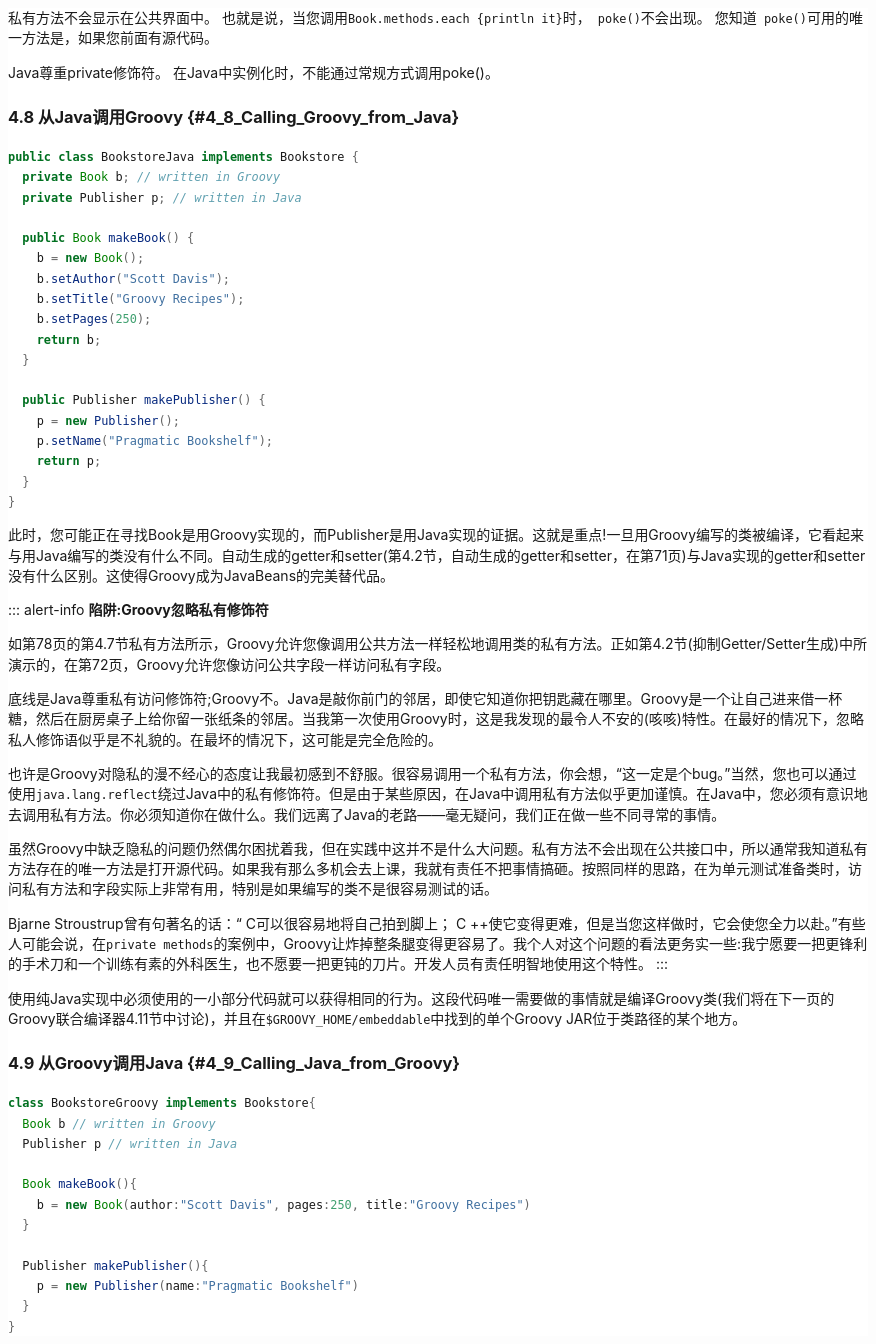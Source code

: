 私有方法不会显示在公共界面中。 也就是说，当您调用`Book.methods.each {println it}`时，` poke()`不会出现。 您知道` poke()`可用的唯一方法是，如果您前面有源代码。

Java尊重private修饰符。 在Java中实例化时，不能通过常规方式调用poke()。

### 4.8 从Java调用Groovy {#4_8_Calling_Groovy_from_Java}
```java
public class BookstoreJava implements Bookstore {
  private Book b; // written in Groovy
  private Publisher p; // written in Java

  public Book makeBook() {
    b = new Book();
    b.setAuthor("Scott Davis");
    b.setTitle("Groovy Recipes");
    b.setPages(250);
    return b;
  }

  public Publisher makePublisher() {
    p = new Publisher();
    p.setName("Pragmatic Bookshelf");
    return p;
  }
}
```
此时，您可能正在寻找Book是用Groovy实现的，而Publisher是用Java实现的证据。这就是重点!一旦用Groovy编写的类被编译，它看起来与用Java编写的类没有什么不同。自动生成的getter和setter(第4.2节，自动生成的getter和setter，在第71页)与Java实现的getter和setter没有什么区别。这使得Groovy成为JavaBeans的完美替代品。

::: alert-info
**陷阱:Groovy忽略私有修饰符**

如第78页的第4.7节私有方法所示，Groovy允许您像调用公共方法一样轻松地调用类的私有方法。正如第4.2节(抑制Getter/Setter生成)中所演示的，在第72页，Groovy允许您像访问公共字段一样访问私有字段。

底线是Java尊重私有访问修饰符;Groovy不。Java是敲你前门的邻居，即使它知道你把钥匙藏在哪里。Groovy是一个让自己进来借一杯糖，然后在厨房桌子上给你留一张纸条的邻居。当我第一次使用Groovy时，这是我发现的最令人不安的(咳咳)特性。在最好的情况下，忽略私人修饰语似乎是不礼貌的。在最坏的情况下，这可能是完全危险的。

也许是Groovy对隐私的漫不经心的态度让我最初感到不舒服。很容易调用一个私有方法，你会想，“这一定是个bug。”当然，您也可以通过使用`java.lang.reflect`绕过Java中的私有修饰符。但是由于某些原因，在Java中调用私有方法似乎更加谨慎。在Java中，您必须有意识地去调用私有方法。你必须知道你在做什么。我们远离了Java的老路——毫无疑问，我们正在做一些不同寻常的事情。

虽然Groovy中缺乏隐私的问题仍然偶尔困扰着我，但在实践中这并不是什么大问题。私有方法不会出现在公共接口中，所以通常我知道私有方法存在的唯一方法是打开源代码。如果我有那么多机会去上课，我就有责任不把事情搞砸。按照同样的思路，在为单元测试准备类时，访问私有方法和字段实际上非常有用，特别是如果编写的类不是很容易测试的话。

Bjarne Stroustrup曾有句著名的话：“ C可以很容易地将自己拍到脚上； C ++使它变得更难，但是当您这样做时，它会使您全力以赴。”有些人可能会说，在`private methods`的案例中，Groovy让炸掉整条腿变得更容易了。我个人对这个问题的看法更务实一些:我宁愿要一把更锋利的手术刀和一个训练有素的外科医生，也不愿要一把更钝的刀片。开发人员有责任明智地使用这个特性。
:::

使用纯Java实现中必须使用的一小部分代码就可以获得相同的行为。这段代码唯一需要做的事情就是编译Groovy类(我们将在下一页的Groovy联合编译器4.11节中讨论)，并且在`$GROOVY_HOME/embeddable`中找到的单个Groovy JAR位于类路径的某个地方。

### 4.9 从Groovy调用Java {#4_9_Calling_Java_from_Groovy}
```groovy
class BookstoreGroovy implements Bookstore{
  Book b // written in Groovy
  Publisher p // written in Java

  Book makeBook(){
    b = new Book(author:"Scott Davis", pages:250, title:"Groovy Recipes")
  }

  Publisher makePublisher(){
    p = new Publisher(name:"Pragmatic Bookshelf")
  }
}
```